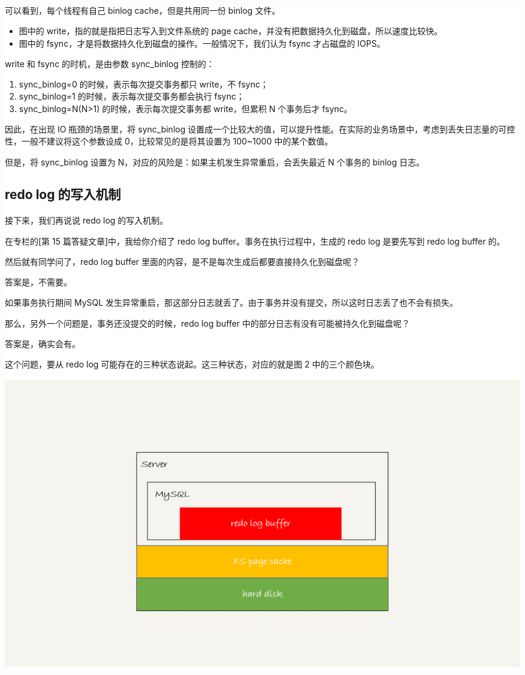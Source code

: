 可以看到，每个线程有自己 binlog cache，但是共用同一份 binlog 文件。

* 图中的 write，指的就是指把日志写入到文件系统的 page cache，并没有把数据持久化到磁盘，所以速度比较快。
* 图中的 fsync，才是将数据持久化到磁盘的操作。一般情况下，我们认为 fsync 才占磁盘的 IOPS。

write 和 fsync 的时机，是由参数 sync\_binlog 控制的：

1. sync\_binlog=0 的时候，表示每次提交事务都只 write，不 fsync；
2. sync\_binlog=1 的时候，表示每次提交事务都会执行 fsync；
3. sync\_binlog=N(N>1) 的时候，表示每次提交事务都 write，但累积 N 个事务后才 fsync。

因此，在出现 IO 瓶颈的场景里，将 sync\_binlog 设置成一个比较大的值，可以提升性能。在实际的业务场景中，考虑到丢失日志量的可控性，一般不建议将这个参数设成 0，比较常见的是将其设置为 100~1000 中的某个数值。

但是，将 sync\_binlog 设置为 N，对应的风险是：如果主机发生异常重启，会丢失最近 N 个事务的 binlog 日志。

redo log 的写入机制
--------------

接下来，我们再说说 redo log 的写入机制。

在专栏的\[第 15 篇答疑文章\]中，我给你介绍了 redo log buffer。事务在执行过程中，生成的 redo log 是要先写到 redo log buffer 的。

然后就有同学问了，redo log buffer 里面的内容，是不是每次生成后都要直接持久化到磁盘呢？

答案是，不需要。

如果事务执行期间 MySQL 发生异常重启，那这部分日志就丢了。由于事务并没有提交，所以这时日志丢了也不会有损失。

那么，另外一个问题是，事务还没提交的时候，redo log buffer 中的部分日志有没有可能被持久化到磁盘呢？

答案是，确实会有。

这个问题，要从 redo log 可能存在的三种状态说起。这三种状态，对应的就是图 2 中的三个颜色块。

![img](assets/9d057f61d3962407f413deebc80526d4-1584367394787.png)
